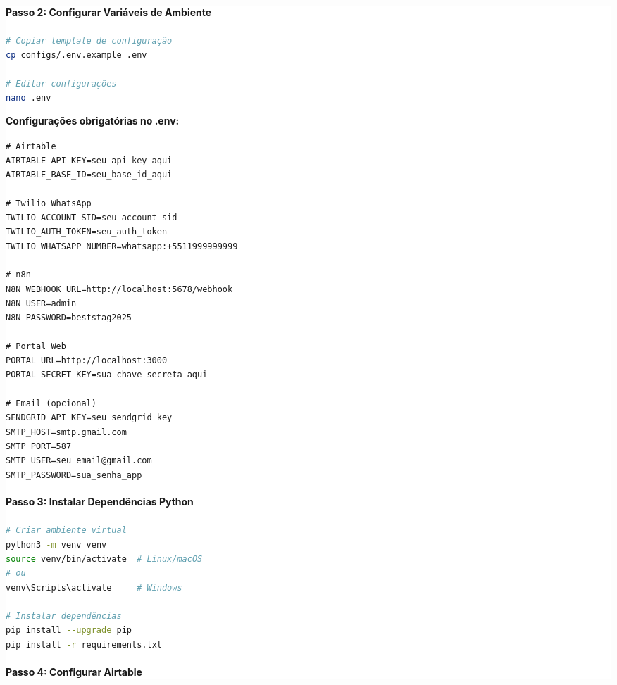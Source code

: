 #### Passo 2: Configurar Variáveis de Ambiente

```bash
# Copiar template de configuração
cp configs/.env.example .env

# Editar configurações
nano .env
```

**Configurações obrigatórias no .env:**

```env
# Airtable
AIRTABLE_API_KEY=seu_api_key_aqui
AIRTABLE_BASE_ID=seu_base_id_aqui

# Twilio WhatsApp
TWILIO_ACCOUNT_SID=seu_account_sid
TWILIO_AUTH_TOKEN=seu_auth_token
TWILIO_WHATSAPP_NUMBER=whatsapp:+5511999999999

# n8n
N8N_WEBHOOK_URL=http://localhost:5678/webhook
N8N_USER=admin
N8N_PASSWORD=beststag2025

# Portal Web
PORTAL_URL=http://localhost:3000
PORTAL_SECRET_KEY=sua_chave_secreta_aqui

# Email (opcional)
SENDGRID_API_KEY=seu_sendgrid_key
SMTP_HOST=smtp.gmail.com
SMTP_PORT=587
SMTP_USER=seu_email@gmail.com
SMTP_PASSWORD=sua_senha_app
```

#### Passo 3: Instalar Dependências Python

```bash
# Criar ambiente virtual
python3 -m venv venv
source venv/bin/activate  # Linux/macOS
# ou
venv\Scripts\activate     # Windows

# Instalar dependências
pip install --upgrade pip
pip install -r requirements.txt
```

#### Passo 4: Configurar Airtable
